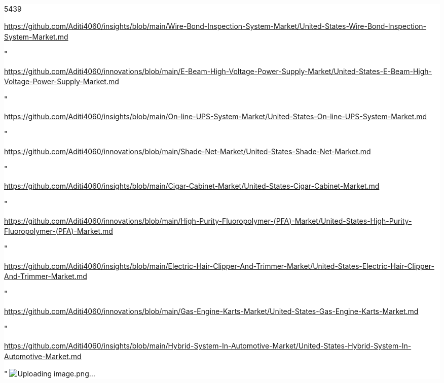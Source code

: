 5439</p><p><a href="https://github.com/Aditi4060/insights/blob/main/Wire-Bond-Inspection-System-Market/United-States-Wire-Bond-Inspection-System-Market.md">https://github.com/Aditi4060/insights/blob/main/Wire-Bond-Inspection-System-Market/United-States-Wire-Bond-Inspection-System-Market.md</a></p>"<p><a href="https://github.com/Aditi4060/innovations/blob/main/E-Beam-High-Voltage-Power-Supply-Market/United-States-E-Beam-High-Voltage-Power-Supply-Market.md">https://github.com/Aditi4060/innovations/blob/main/E-Beam-High-Voltage-Power-Supply-Market/United-States-E-Beam-High-Voltage-Power-Supply-Market.md</a></p>"<p><a href="https://github.com/Aditi4060/insights/blob/main/On-line-UPS-System-Market/United-States-On-line-UPS-System-Market.md">https://github.com/Aditi4060/insights/blob/main/On-line-UPS-System-Market/United-States-On-line-UPS-System-Market.md</a></p>"<p><a href="https://github.com/Aditi4060/innovations/blob/main/Shade-Net-Market/United-States-Shade-Net-Market.md">https://github.com/Aditi4060/innovations/blob/main/Shade-Net-Market/United-States-Shade-Net-Market.md</a></p>"<p><a href="https://github.com/Aditi4060/insights/blob/main/Cigar-Cabinet-Market/United-States-Cigar-Cabinet-Market.md">https://github.com/Aditi4060/insights/blob/main/Cigar-Cabinet-Market/United-States-Cigar-Cabinet-Market.md</a></p>"<p><a href="https://github.com/Aditi4060/innovations/blob/main/High-Purity-Fluoropolymer-(PFA)-Market/United-States-High-Purity-Fluoropolymer-(PFA)-Market.md">https://github.com/Aditi4060/innovations/blob/main/High-Purity-Fluoropolymer-(PFA)-Market/United-States-High-Purity-Fluoropolymer-(PFA)-Market.md</a></p>"<p><a href="https://github.com/Aditi4060/insights/blob/main/Electric-Hair-Clipper-And-Trimmer-Market/United-States-Electric-Hair-Clipper-And-Trimmer-Market.md">https://github.com/Aditi4060/insights/blob/main/Electric-Hair-Clipper-And-Trimmer-Market/United-States-Electric-Hair-Clipper-And-Trimmer-Market.md</a></p>"<p><a href="https://github.com/Aditi4060/innovations/blob/main/Gas-Engine-Karts-Market/United-States-Gas-Engine-Karts-Market.md">https://github.com/Aditi4060/innovations/blob/main/Gas-Engine-Karts-Market/United-States-Gas-Engine-Karts-Market.md</a></p>"<p><a href="https://github.com/Aditi4060/insights/blob/main/Hybrid-System-In-Automotive-Market/United-States-Hybrid-System-In-Automotive-Market.md">https://github.com/Aditi4060/insights/blob/main/Hybrid-System-In-Automotive-Market/United-States-Hybrid-System-In-Automotive-Market.md</a></p>"
![Uploading image.png…]()
